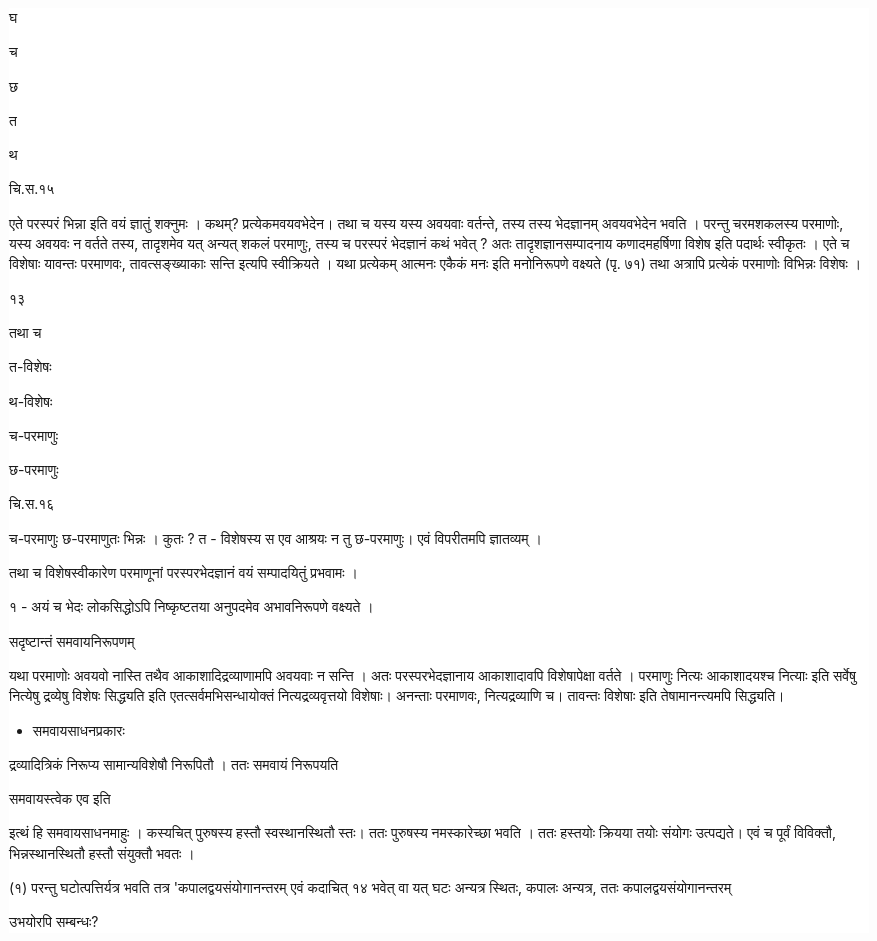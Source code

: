 घ 

च 

छ 

त 

थ 

चि.स.१५ 

एते परस्परं भिन्ना इति वयं ज्ञातुं शक्नुमः । कथम्? प्रत्येकमवयवभेदेन। तथा च यस्य यस्य अवयवाः वर्तन्ते, तस्य तस्य भेदज्ञानम् अवयवभेदेन भवति । परन्तु चरमशकलस्य परमाणोः, यस्य अवयवः न वर्तते तस्य, तादृशमेव यत् अन्यत् शकलं परमाणुः, तस्य च परस्परं भेदज्ञानं कथं भवेत् ? अतः तादृशज्ञानसम्पादनाय कणादमहर्षिणा विशेष इति पदार्थः स्वीकृतः । एते च विशेषाः यावन्तः परमाणवः, तावत्सङ्ख्याकाः सन्ति इत्यपि स्वीक्रियते । यथा प्रत्येकम् आत्मनः एकैकं मनः इति मनोनिरूपणे वक्ष्यते (पृ. ७१) तथा अत्रापि प्रत्येकं परमाणोः विभिन्नः विशेषः । 

१३ 

तथा च 

त-विशेषः 

थ-विशेषः 

च-परमाणुः 

छ-परमाणुः 

चि.स.१६ 

च-परमाणुः छ-परमाणुतः भिन्नः । कुतः ? त - विशेषस्य स एव आश्रयः न तु छ-परमाणुः। एवं विपरीतमपि ज्ञातव्यम् । 

तथा च विशेषस्वीकारेण परमाणूनां परस्परभेदज्ञानं वयं सम्पादयितुं प्रभवामः । 

१ - अयं च भेदः लोकसिद्धोऽपि निष्कृष्टतया अनुपदमेव अभावनिरूपणे वक्ष्यते । 

सदृष्टान्तं समवायनिरूपणम् 

यथा परमाणोः अवयवो नास्ति तथैव आकाशादिद्रव्याणामपि अवयवाः न सन्ति । अतः परस्परभेदज्ञानाय आकाशादावपि विशेषापेक्षा वर्तते । परमाणुः नित्यः आकाशादयश्च नित्याः इति सर्वेषु नित्येषु द्रव्येषु विशेषः सिद्ध्यति इति एतत्सर्वमभिसन्धायोक्तं नित्यद्रव्यवृत्तयो विशेषाः। अनन्ताः परमाणवः, नित्यद्रव्याणि च। तावन्तः विशेषाः इति तेषामानन्त्यमपि सिद्ध्यति। 

* समवायसाधनप्रकारः 

द्रव्यादित्रिकं निरूप्य सामान्यविशेषौ निरूपितौ । ततः समवायं निरूपयति 

समवायस्त्वेक एव इति 

इत्थं हि समवायसाधनमाहुः । कस्यचित् पुरुषस्य हस्तौ स्वस्थानस्थितौ स्तः। ततः पुरुषस्य नमस्कारेच्छा भवति । ततः हस्तयोः क्रियया तयोः संयोगः उत्पद्यते। एवं च पूर्वं विविक्तौ, भिन्नस्थानस्थितौ हस्तौ संयुक्तौ भवतः । 

(१) परन्तु घटोत्पत्तिर्यत्र भवति तत्र 'कपालद्वयसंयोगानन्तरम् एवं कदाचित् १४ भवेत् वा यत् घटः अन्यत्र स्थितः, कपालः अन्यत्र, ततः कपालद्वयसंयोगानन्तरम् 

उभयोरपि सम्बन्धः? 
